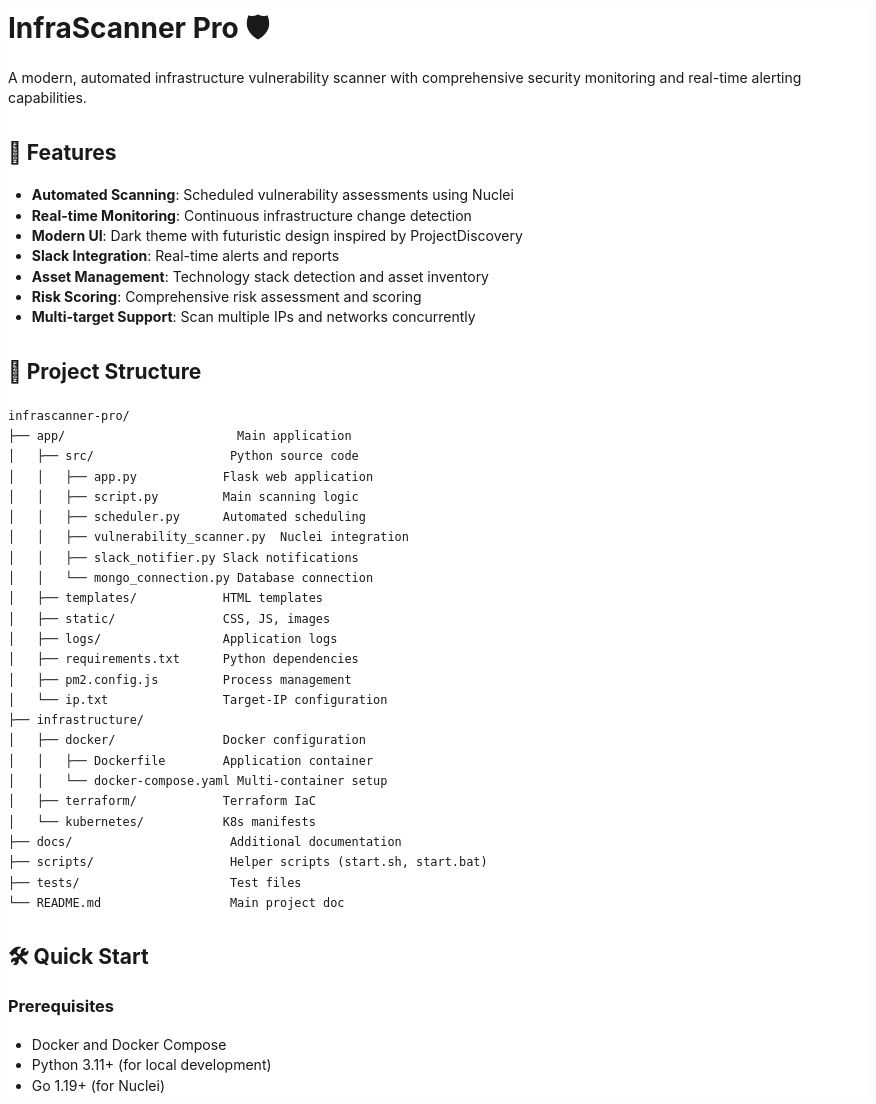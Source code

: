 # InfraScanner Pro 🛡️

A modern, automated infrastructure vulnerability scanner with comprehensive security monitoring and real-time alerting capabilities.

## 🚀 Features

- **Automated Scanning**: Scheduled vulnerability assessments using Nuclei
- **Real-time Monitoring**: Continuous infrastructure change detection
- **Modern UI**: Dark theme with futuristic design inspired by ProjectDiscovery
- **Slack Integration**: Real-time alerts and reports
- **Asset Management**: Technology stack detection and asset inventory
- **Risk Scoring**: Comprehensive risk assessment and scoring
- **Multi-target Support**: Scan multiple IPs and networks concurrently

## 📁 Project Structure

```
infrascanner-pro/
├── app/                        Main application
│   ├── src/                   Python source code
│   │   ├── app.py            Flask web application
│   │   ├── script.py         Main scanning logic
│   │   ├── scheduler.py      Automated scheduling
│   │   ├── vulnerability_scanner.py  Nuclei integration
│   │   ├── slack_notifier.py Slack notifications
│   │   └── mongo_connection.py Database connection
│   ├── templates/            HTML templates
│   ├── static/               CSS, JS, images
│   ├── logs/                 Application logs
│   ├── requirements.txt      Python dependencies
│   ├── pm2.config.js         Process management
│   └── ip.txt                Target-IP configuration
├── infrastructure/
│   ├── docker/               Docker configuration
│   │   ├── Dockerfile        Application container
│   │   └── docker-compose.yaml Multi-container setup
│   ├── terraform/            Terraform IaC
│   └── kubernetes/           K8s manifests
├── docs/                      Additional documentation
├── scripts/                   Helper scripts (start.sh, start.bat)
├── tests/                     Test files
└── README.md                  Main project doc
```

## 🛠️ Quick Start

### Prerequisites
- Docker and Docker Compose
- Python 3.11+ (for local development)
- Go 1.19+ (for Nuclei)

